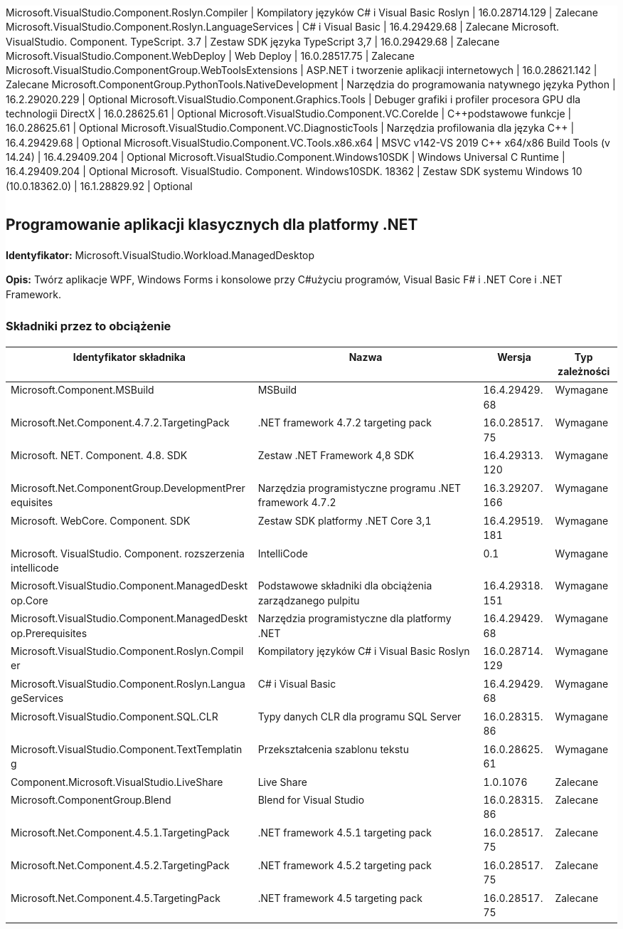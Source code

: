 Microsoft.VisualStudio.Component.Roslyn.Compiler | Kompilatory języków C# i Visual Basic Roslyn | 16.0.28714.129 | Zalecane
Microsoft.VisualStudio.Component.Roslyn.LanguageServices | C# i Visual Basic | 16.4.29429.68 | Zalecane
Microsoft. VisualStudio. Component. TypeScript. 3.7 | Zestaw SDK języka TypeScript 3,7 | 16.0.29429.68 | Zalecane
Microsoft.VisualStudio.Component.WebDeploy | Web Deploy | 16.0.28517.75 | Zalecane
Microsoft.VisualStudio.ComponentGroup.WebToolsExtensions | ASP.NET i tworzenie aplikacji internetowych | 16.0.28621.142 | Zalecane
Microsoft.ComponentGroup.PythonTools.NativeDevelopment | Narzędzia do programowania natywnego języka Python | 16.2.29020.229 | Optional
Microsoft.VisualStudio.Component.Graphics.Tools | Debuger grafiki i profiler procesora GPU dla technologii DirectX | 16.0.28625.61 | Optional
Microsoft.VisualStudio.Component.VC.CoreIde | C++podstawowe funkcje | 16.0.28625.61 | Optional
Microsoft.VisualStudio.Component.VC.DiagnosticTools | Narzędzia profilowania dla języka C++ | 16.4.29429.68 | Optional
Microsoft.VisualStudio.Component.VC.Tools.x86.x64 | MSVC v142-VS 2019 C++ x64/x86 Build Tools (v 14.24) | 16.4.29409.204 | Optional
Microsoft.VisualStudio.Component.Windows10SDK | Windows Universal C Runtime | 16.4.29409.204 | Optional
Microsoft. VisualStudio. Component. Windows10SDK. 18362 | Zestaw SDK systemu Windows 10 (10.0.18362.0) | 16.1.28829.92 | Optional

## <a name="net-desktop-development"></a>Programowanie aplikacji klasycznych dla platformy .NET

**Identyfikator:** Microsoft.VisualStudio.Workload.ManagedDesktop

**Opis:** Twórz aplikacje WPF, Windows Forms i konsolowe przy C#użyciu programów, Visual Basic F# i .NET Core i .NET Framework.

### <a name="components-included-by-this-workload"></a>Składniki przez to obciążenie

Identyfikator składnika | Nazwa | Wersja | Typ zależności
--- | --- | --- | ---
Microsoft.Component.MSBuild | MSBuild | 16.4.29429.68 | Wymagane
Microsoft.Net.Component.4.7.2.TargetingPack | .NET framework 4.7.2 targeting pack | 16.0.28517.75 | Wymagane
Microsoft. NET. Component. 4.8. SDK | Zestaw .NET Framework 4,8 SDK | 16.4.29313.120 | Wymagane
Microsoft.Net.ComponentGroup.DevelopmentPrerequisites | Narzędzia programistyczne programu .NET framework 4.7.2 | 16.3.29207.166 | Wymagane
Microsoft. WebCore. Component. SDK | Zestaw SDK platformy .NET Core 3,1 | 16.4.29519.181 | Wymagane
Microsoft. VisualStudio. Component. rozszerzenia intellicode | IntelliCode | 0.1 | Wymagane
Microsoft.VisualStudio.Component.ManagedDesktop.Core | Podstawowe składniki dla obciążenia zarządzanego pulpitu | 16.4.29318.151 | Wymagane
Microsoft.VisualStudio.Component.ManagedDesktop.Prerequisites | Narzędzia programistyczne dla platformy .NET | 16.4.29429.68 | Wymagane
Microsoft.VisualStudio.Component.Roslyn.Compiler | Kompilatory języków C# i Visual Basic Roslyn | 16.0.28714.129 | Wymagane
Microsoft.VisualStudio.Component.Roslyn.LanguageServices | C# i Visual Basic | 16.4.29429.68 | Wymagane
Microsoft.VisualStudio.Component.SQL.CLR | Typy danych CLR dla programu SQL Server | 16.0.28315.86 | Wymagane
Microsoft.VisualStudio.Component.TextTemplating | Przekształcenia szablonu tekstu | 16.0.28625.61 | Wymagane
Component.Microsoft.VisualStudio.LiveShare | Live Share | 1.0.1076 | Zalecane
Microsoft.ComponentGroup.Blend | Blend for Visual Studio | 16.0.28315.86 | Zalecane
Microsoft.Net.Component.4.5.1.TargetingPack | .NET framework 4.5.1 targeting pack | 16.0.28517.75 | Zalecane
Microsoft.Net.Component.4.5.2.TargetingPack | .NET framework 4.5.2 targeting pack | 16.0.28517.75 | Zalecane
Microsoft.Net.Component.4.5.TargetingPack | .NET framework 4.5 targeting pack | 16.0.28517.75 | Zalecane